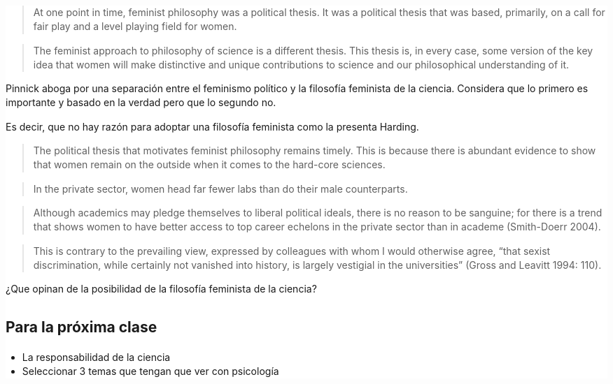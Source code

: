 
> At one point in time, feminist philosophy was a political thesis. It was a political thesis that was based, primarily, on a call for fair play and a level playing field for women.

</section>
<section>


> The feminist approach to philosophy of science is a different thesis. This thesis is, in every case, some version of the key idea that women will make distinctive and unique contributions to science and our philosophical understanding of it.

</section>
<section>


Pinnick aboga por una separación entre el feminismo político y la filosofía feminista de la ciencia. Considera que lo primero es importante y basado en la verdad pero que lo segundo no.

</section>
<section>


Es decir, que no hay razón para adoptar una filosofía feminista como la presenta Harding.

> The political thesis that motivates feminist philosophy remains timely. This is because there is abundant evidence to show that women remain on the outside when it comes to the hard-core sciences.

</section>
<section>


> In the private sector, women head far fewer labs than do their male counterparts.

> Although academics may pledge themselves to liberal political ideals, there is no reason to be sanguine; for there is a trend that shows women to have better access to top career echelons in the private sector than in academe (Smith-Doerr 2004).

</section>
<section>


> This is contrary to the prevailing view, expressed by colleagues with whom I would otherwise agree, “that sexist discrimination, while certainly not vanished into history, is largely vestigial in the universities” (Gross and Leavitt 1994: 110).

</section>
<section>


¿Que opinan de la posibilidad de la filosofía feminista de la ciencia?

</section>
<section id="prox" data-transition="fade-in" data-background="#009933" data-background-transition="zoom">






## Para la próxima clase


* La responsabilidad de la ciencia
* Seleccionar 3 temas que tengan que ver con psicología



</section> 


